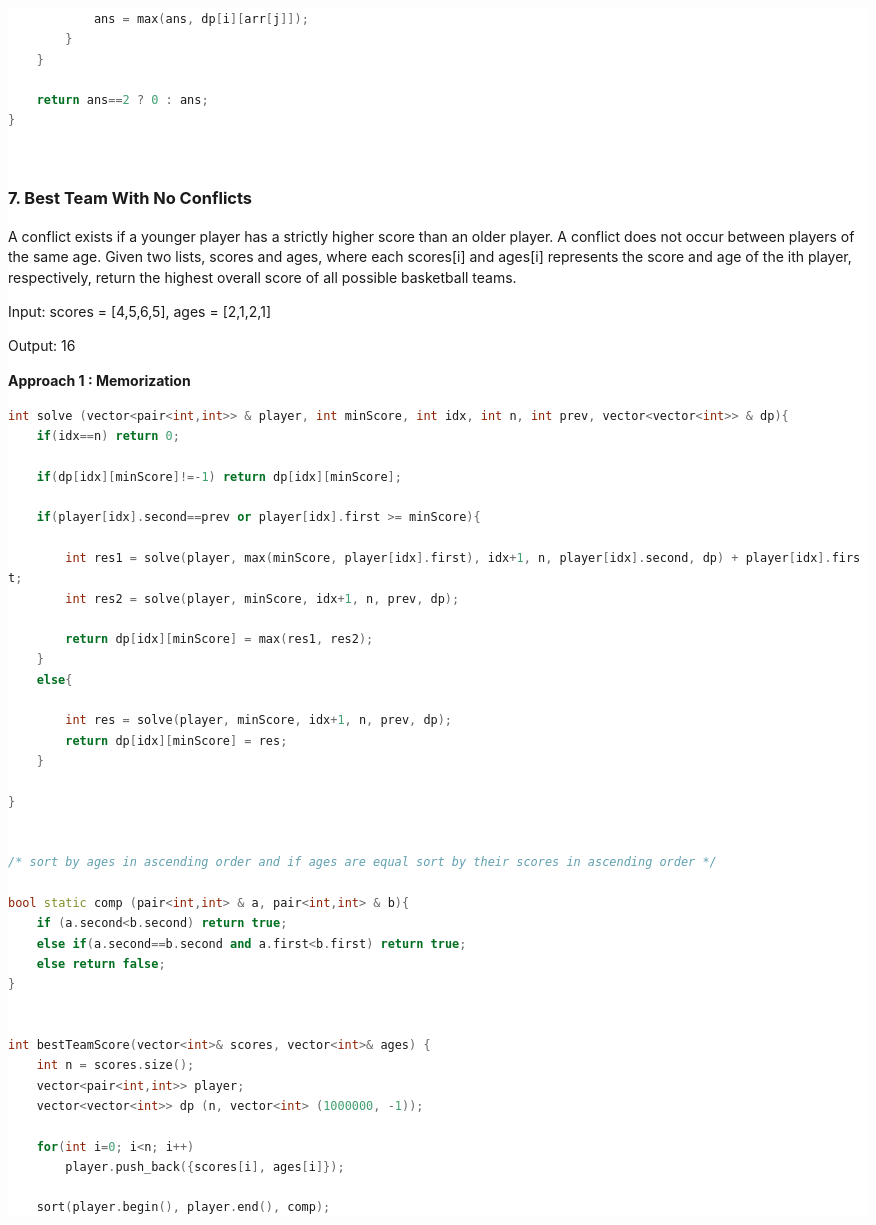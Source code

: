 ```cpp
            ans = max(ans, dp[i][arr[j]]);
        }
    }

    return ans==2 ? 0 : ans;
}
```

<br>

### 7. Best Team With No Conflicts
A conflict exists if a younger player has a strictly higher score than an older player. A conflict does not occur between players of the same age. Given two lists, scores and ages, where each scores[i] and ages[i] represents the score and age of the ith player, respectively, return the highest overall score of all possible basketball teams.

Input: scores = [4,5,6,5], ages = [2,1,2,1]

Output: 16

**Approach 1 : Memorization**

```cpp
int solve (vector<pair<int,int>> & player, int minScore, int idx, int n, int prev, vector<vector<int>> & dp){
    if(idx==n) return 0;

    if(dp[idx][minScore]!=-1) return dp[idx][minScore];

    if(player[idx].second==prev or player[idx].first >= minScore){

        int res1 = solve(player, max(minScore, player[idx].first), idx+1, n, player[idx].second, dp) + player[idx].first; 
        int res2 = solve(player, minScore, idx+1, n, prev, dp);

        return dp[idx][minScore] = max(res1, res2);
    }
    else{

        int res = solve(player, minScore, idx+1, n, prev, dp);
        return dp[idx][minScore] = res;
    }

}


/* sort by ages in ascending order and if ages are equal sort by their scores in ascending order */

bool static comp (pair<int,int> & a, pair<int,int> & b){
    if (a.second<b.second) return true;
    else if(a.second==b.second and a.first<b.first) return true;
    else return false;
}


int bestTeamScore(vector<int>& scores, vector<int>& ages) {
    int n = scores.size();
    vector<pair<int,int>> player;
    vector<vector<int>> dp (n, vector<int> (1000000, -1));

    for(int i=0; i<n; i++)
        player.push_back({scores[i], ages[i]});

    sort(player.begin(), player.end(), comp);

```